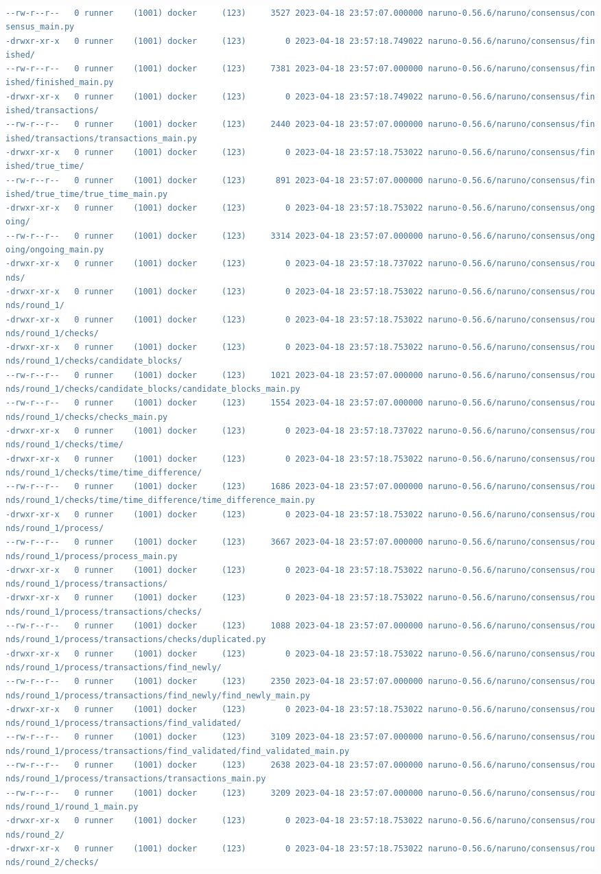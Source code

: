 ```diff
--rw-r--r--   0 runner    (1001) docker     (123)     3527 2023-04-18 23:57:07.000000 naruno-0.56.6/naruno/consensus/consensus_main.py
-drwxr-xr-x   0 runner    (1001) docker     (123)        0 2023-04-18 23:57:18.749022 naruno-0.56.6/naruno/consensus/finished/
--rw-r--r--   0 runner    (1001) docker     (123)     7381 2023-04-18 23:57:07.000000 naruno-0.56.6/naruno/consensus/finished/finished_main.py
-drwxr-xr-x   0 runner    (1001) docker     (123)        0 2023-04-18 23:57:18.749022 naruno-0.56.6/naruno/consensus/finished/transactions/
--rw-r--r--   0 runner    (1001) docker     (123)     2440 2023-04-18 23:57:07.000000 naruno-0.56.6/naruno/consensus/finished/transactions/transactions_main.py
-drwxr-xr-x   0 runner    (1001) docker     (123)        0 2023-04-18 23:57:18.753022 naruno-0.56.6/naruno/consensus/finished/true_time/
--rw-r--r--   0 runner    (1001) docker     (123)      891 2023-04-18 23:57:07.000000 naruno-0.56.6/naruno/consensus/finished/true_time/true_time_main.py
-drwxr-xr-x   0 runner    (1001) docker     (123)        0 2023-04-18 23:57:18.753022 naruno-0.56.6/naruno/consensus/ongoing/
--rw-r--r--   0 runner    (1001) docker     (123)     3314 2023-04-18 23:57:07.000000 naruno-0.56.6/naruno/consensus/ongoing/ongoing_main.py
-drwxr-xr-x   0 runner    (1001) docker     (123)        0 2023-04-18 23:57:18.737022 naruno-0.56.6/naruno/consensus/rounds/
-drwxr-xr-x   0 runner    (1001) docker     (123)        0 2023-04-18 23:57:18.753022 naruno-0.56.6/naruno/consensus/rounds/round_1/
-drwxr-xr-x   0 runner    (1001) docker     (123)        0 2023-04-18 23:57:18.753022 naruno-0.56.6/naruno/consensus/rounds/round_1/checks/
-drwxr-xr-x   0 runner    (1001) docker     (123)        0 2023-04-18 23:57:18.753022 naruno-0.56.6/naruno/consensus/rounds/round_1/checks/candidate_blocks/
--rw-r--r--   0 runner    (1001) docker     (123)     1021 2023-04-18 23:57:07.000000 naruno-0.56.6/naruno/consensus/rounds/round_1/checks/candidate_blocks/candidate_blocks_main.py
--rw-r--r--   0 runner    (1001) docker     (123)     1554 2023-04-18 23:57:07.000000 naruno-0.56.6/naruno/consensus/rounds/round_1/checks/checks_main.py
-drwxr-xr-x   0 runner    (1001) docker     (123)        0 2023-04-18 23:57:18.737022 naruno-0.56.6/naruno/consensus/rounds/round_1/checks/time/
-drwxr-xr-x   0 runner    (1001) docker     (123)        0 2023-04-18 23:57:18.753022 naruno-0.56.6/naruno/consensus/rounds/round_1/checks/time/time_difference/
--rw-r--r--   0 runner    (1001) docker     (123)     1686 2023-04-18 23:57:07.000000 naruno-0.56.6/naruno/consensus/rounds/round_1/checks/time/time_difference/time_difference_main.py
-drwxr-xr-x   0 runner    (1001) docker     (123)        0 2023-04-18 23:57:18.753022 naruno-0.56.6/naruno/consensus/rounds/round_1/process/
--rw-r--r--   0 runner    (1001) docker     (123)     3667 2023-04-18 23:57:07.000000 naruno-0.56.6/naruno/consensus/rounds/round_1/process/process_main.py
-drwxr-xr-x   0 runner    (1001) docker     (123)        0 2023-04-18 23:57:18.753022 naruno-0.56.6/naruno/consensus/rounds/round_1/process/transactions/
-drwxr-xr-x   0 runner    (1001) docker     (123)        0 2023-04-18 23:57:18.753022 naruno-0.56.6/naruno/consensus/rounds/round_1/process/transactions/checks/
--rw-r--r--   0 runner    (1001) docker     (123)     1088 2023-04-18 23:57:07.000000 naruno-0.56.6/naruno/consensus/rounds/round_1/process/transactions/checks/duplicated.py
-drwxr-xr-x   0 runner    (1001) docker     (123)        0 2023-04-18 23:57:18.753022 naruno-0.56.6/naruno/consensus/rounds/round_1/process/transactions/find_newly/
--rw-r--r--   0 runner    (1001) docker     (123)     2350 2023-04-18 23:57:07.000000 naruno-0.56.6/naruno/consensus/rounds/round_1/process/transactions/find_newly/find_newly_main.py
-drwxr-xr-x   0 runner    (1001) docker     (123)        0 2023-04-18 23:57:18.753022 naruno-0.56.6/naruno/consensus/rounds/round_1/process/transactions/find_validated/
--rw-r--r--   0 runner    (1001) docker     (123)     3109 2023-04-18 23:57:07.000000 naruno-0.56.6/naruno/consensus/rounds/round_1/process/transactions/find_validated/find_validated_main.py
--rw-r--r--   0 runner    (1001) docker     (123)     2638 2023-04-18 23:57:07.000000 naruno-0.56.6/naruno/consensus/rounds/round_1/process/transactions/transactions_main.py
--rw-r--r--   0 runner    (1001) docker     (123)     3209 2023-04-18 23:57:07.000000 naruno-0.56.6/naruno/consensus/rounds/round_1/round_1_main.py
-drwxr-xr-x   0 runner    (1001) docker     (123)        0 2023-04-18 23:57:18.753022 naruno-0.56.6/naruno/consensus/rounds/round_2/
-drwxr-xr-x   0 runner    (1001) docker     (123)        0 2023-04-18 23:57:18.753022 naruno-0.56.6/naruno/consensus/rounds/round_2/checks/
```